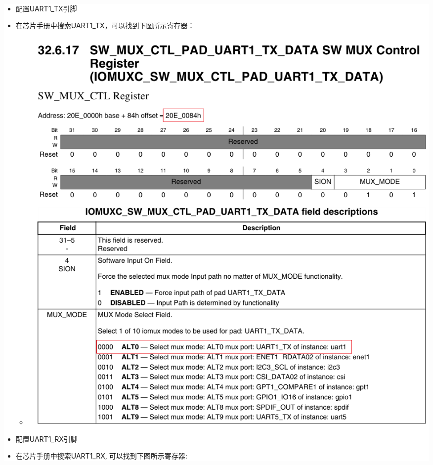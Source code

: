 - 配置UART1_TX引脚
- 在芯片手册中搜索UART1_TX，可以找到下图所示寄存器：
	- ![](assets/Pasted%20image%2020230701122404.png)

- 配置UART1_RX引脚
- 在芯片手册中搜索UART1_RX, 可以找到下图所示寄存器: 